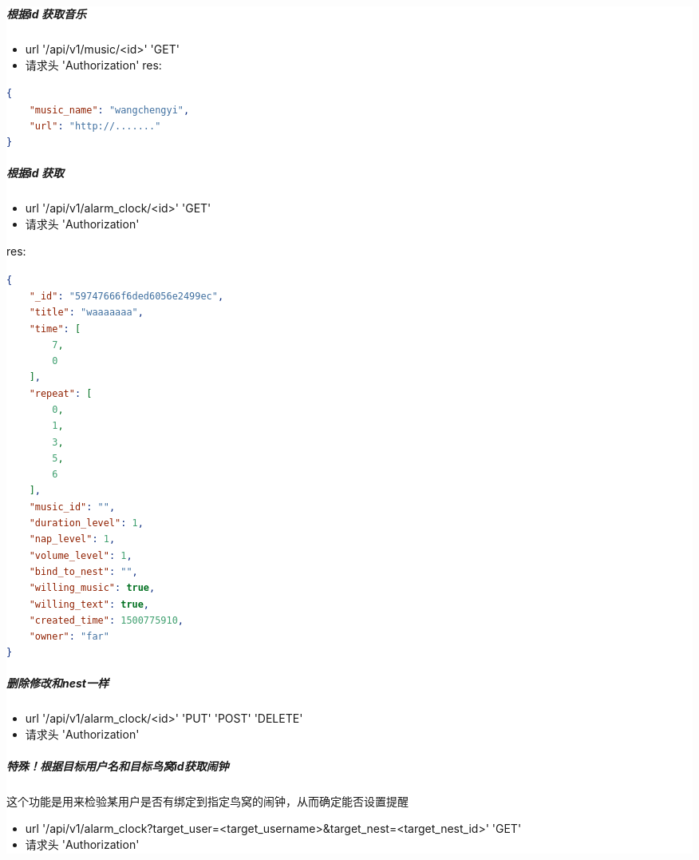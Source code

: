 ##### 根据id 获取音乐
* url '/api/v1/music/\<id\>' 'GET'
* 请求头 'Authorization'
res:
```json
{
    "music_name": "wangchengyi",
    "url": "http://......."
}
```

##### 根据id 获取
* url '/api/v1/alarm_clock/\<id\>' 'GET'
* 请求头 'Authorization'

res:
```json
{
    "_id": "59747666f6ded6056e2499ec",
    "title": "waaaaaaa",
    "time": [
        7,
        0
    ],
    "repeat": [
        0,
        1,
        3,
        5,
        6
    ],
    "music_id": "",
    "duration_level": 1,
    "nap_level": 1,
    "volume_level": 1,
    "bind_to_nest": "",
    "willing_music": true,
    "willing_text": true,
    "created_time": 1500775910,
    "owner": "far"
}
```

##### 删除修改和nest一样

* url '/api/v1/alarm_clock/\<id\>' 'PUT' 'POST' 'DELETE'
* 请求头 'Authorization'


##### 特殊！根据目标用户名和目标鸟窝id获取闹钟

这个功能是用来检验某用户是否有绑定到指定鸟窝的闹钟，从而确定能否设置提醒

* url '/api/v1/alarm_clock?target_user=<target_username>&target_nest=<target_nest_id>' 'GET'
* 请求头 'Authorization'
